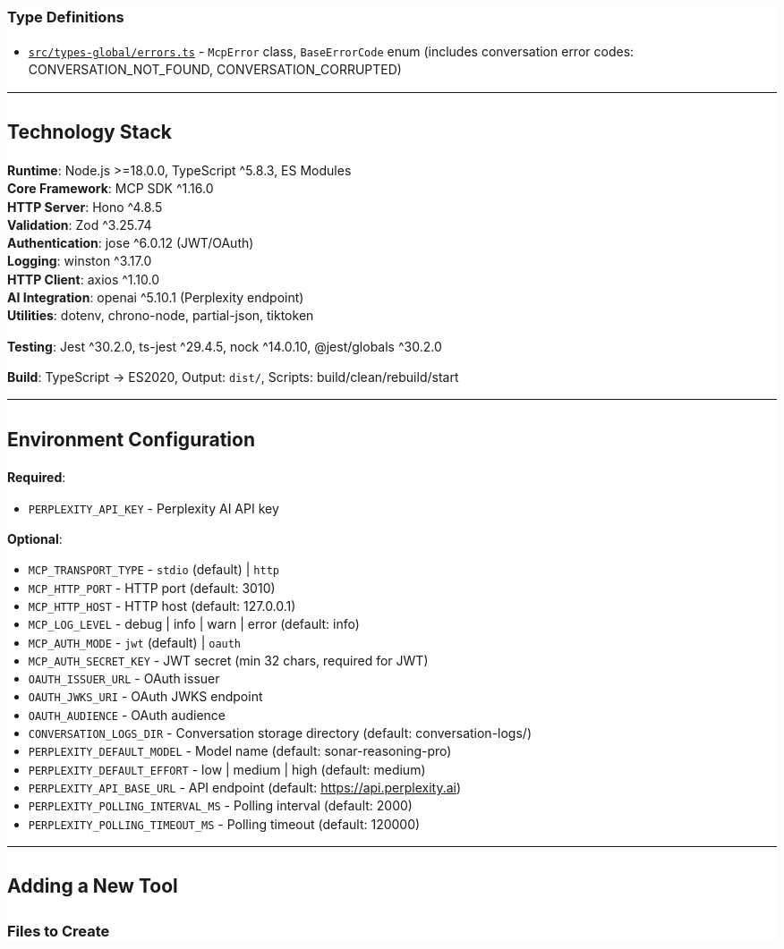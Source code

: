 ### Type Definitions
- [`src/types-global/errors.ts`](../../src/types-global/errors.ts) - `McpError` class, `BaseErrorCode` enum (includes conversation error codes: CONVERSATION_NOT_FOUND, CONVERSATION_CORRUPTED)

---

## Technology Stack

**Runtime**: Node.js >=18.0.0, TypeScript ^5.8.3, ES Modules  
**Core Framework**: MCP SDK ^1.16.0  
**HTTP Server**: Hono ^4.8.5  
**Validation**: Zod ^3.25.74  
**Authentication**: jose ^6.0.12 (JWT/OAuth)  
**Logging**: winston ^3.17.0  
**HTTP Client**: axios ^1.10.0  
**AI Integration**: openai ^5.10.1 (Perplexity endpoint)  
**Utilities**: dotenv, chrono-node, partial-json, tiktoken

**Testing**: Jest ^30.2.0, ts-jest ^29.4.5, nock ^14.0.10, @jest/globals ^30.2.0

**Build**: TypeScript → ES2020, Output: `dist/`, Scripts: build/clean/rebuild/start

---

## Environment Configuration

**Required**:
- `PERPLEXITY_API_KEY` - Perplexity AI API key

**Optional**:
- `MCP_TRANSPORT_TYPE` - `stdio` (default) | `http`
- `MCP_HTTP_PORT` - HTTP port (default: 3010)
- `MCP_HTTP_HOST` - HTTP host (default: 127.0.0.1)
- `MCP_LOG_LEVEL` - debug | info | warn | error (default: info)
- `MCP_AUTH_MODE` - `jwt` (default) | `oauth`
- `MCP_AUTH_SECRET_KEY` - JWT secret (min 32 chars, required for JWT)
- `OAUTH_ISSUER_URL` - OAuth issuer
- `OAUTH_JWKS_URI` - OAuth JWKS endpoint
- `OAUTH_AUDIENCE` - OAuth audience
- `CONVERSATION_LOGS_DIR` - Conversation storage directory (default: conversation-logs/)
- `PERPLEXITY_DEFAULT_MODEL` - Model name (default: sonar-reasoning-pro)
- `PERPLEXITY_DEFAULT_EFFORT` - low | medium | high (default: medium)
- `PERPLEXITY_API_BASE_URL` - API endpoint (default: https://api.perplexity.ai)
- `PERPLEXITY_POLLING_INTERVAL_MS` - Polling interval (default: 2000)
- `PERPLEXITY_POLLING_TIMEOUT_MS` - Polling timeout (default: 120000)

---

## Adding a New Tool

### Files to Create
